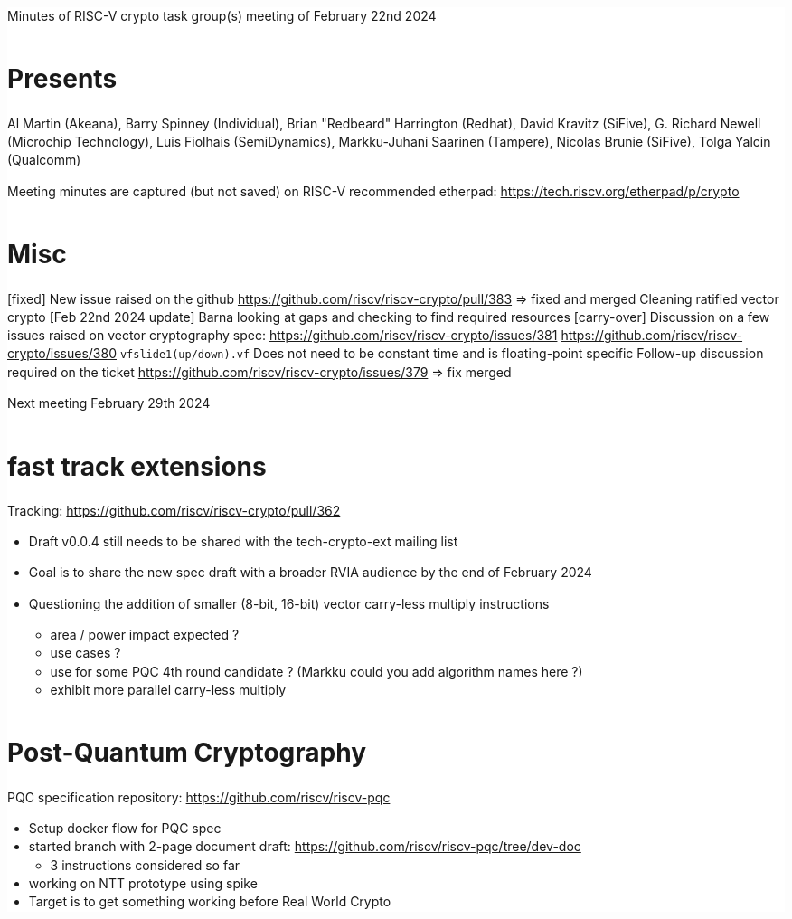 Minutes of RISC-V crypto task group(s) meeting of February 22nd 2024


# Presents

Al Martin (Akeana),
Barry Spinney (Individual),
Brian "Redbeard" Harrington (Redhat),
David Kravitz (SiFive),
G. Richard Newell (Microchip Technology),
Luis Fiolhais (SemiDynamics),
Markku-Juhani Saarinen (Tampere),
Nicolas Brunie (SiFive),
Tolga Yalcin (Qualcomm)

Meeting minutes are captured (but not saved) on RISC-V recommended etherpad: https://tech.riscv.org/etherpad/p/crypto

# Misc

[fixed] New issue raised on the github
https://github.com/riscv/riscv-crypto/pull/383 => fixed and merged
Cleaning ratified vector crypto
[Feb 22nd 2024 update] Barna looking at gaps and checking to find required resources 
[carry-over] Discussion on a few issues raised on vector cryptography spec:
https://github.com/riscv/riscv-crypto/issues/381
https://github.com/riscv/riscv-crypto/issues/380 `vfslide1(up/down).vf`
Does not need to be constant time and is floating-point specific
Follow-up discussion required on the ticket
https://github.com/riscv/riscv-crypto/issues/379 => fix merged

Next meeting February 29th 2024

# fast track extensions

Tracking: https://github.com/riscv/riscv-crypto/pull/362

- Draft v0.0.4 still needs to be shared with the tech-crypto-ext mailing list
- Goal is to share the new spec draft with a broader RVIA audience by the end of February 2024

- Questioning the addition of smaller (8-bit, 16-bit) vector carry-less multiply instructions
     - area / power impact expected ?
     - use cases ?
     - use for some PQC 4th round candidate ? (Markku could you add algorithm names here ?)
     - exhibit more parallel carry-less multiply

# Post-Quantum Cryptography

PQC specification repository: https://github.com/riscv/riscv-pqc

- Setup docker flow for PQC spec
- started branch with 2-page document draft: https://github.com/riscv/riscv-pqc/tree/dev-doc
    - 3 instructions considered so far
- working on NTT prototype using spike
- Target is to get something working before Real World Crypto
